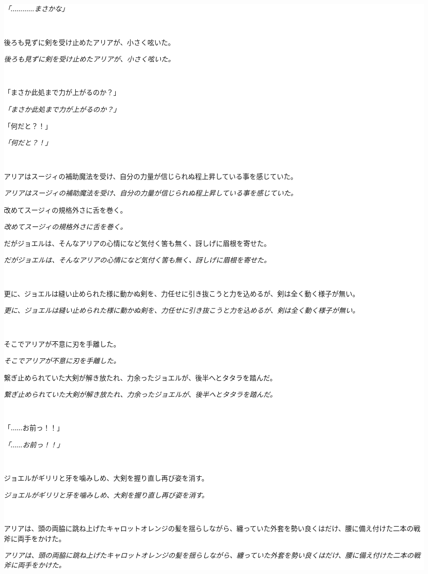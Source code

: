 *「…………まさかな」*

&nbsp;

後ろも見ずに剣を受け止めたアリアが、小さく呟いた。

*後ろも見ずに剣を受け止めたアリアが、小さく呟いた。*

&nbsp;

「まさか此処まで力が上がるのか？」

*「まさか此処まで力が上がるのか？」*

「何だと？！」

*「何だと？！」*

&nbsp;

アリアはスージィの補助魔法を受け、自分の力量が信じられぬ程上昇している事を感じていた。

*アリアはスージィの補助魔法を受け、自分の力量が信じられぬ程上昇している事を感じていた。*

改めてスージィの規格外さに舌を巻く。

*改めてスージィの規格外さに舌を巻く。*

だがジョエルは、そんなアリアの心情になど気付く筈も無く、訝しげに眉根を寄せた。

*だがジョエルは、そんなアリアの心情になど気付く筈も無く、訝しげに眉根を寄せた。*

&nbsp;

更に、ジョエルは縫い止められた様に動かぬ剣を、力任せに引き抜こうと力を込めるが、剣は全く動く様子が無い。

*更に、ジョエルは縫い止められた様に動かぬ剣を、力任せに引き抜こうと力を込めるが、剣は全く動く様子が無い。*

&nbsp;

そこでアリアが不意に刃を手離した。

*そこでアリアが不意に刃を手離した。*

繋ぎ止められていた大剣が解き放たれ、力余ったジョエルが、後半へとタタラを踏んだ。

*繋ぎ止められていた大剣が解き放たれ、力余ったジョエルが、後半へとタタラを踏んだ。*

&nbsp;

「……お前っ！！」

*「……お前っ！！」*

&nbsp;

ジョエルがギリリと牙を噛みしめ、大剣を握り直し再び姿を消す。

*ジョエルがギリリと牙を噛みしめ、大剣を握り直し再び姿を消す。*

&nbsp;

アリアは、頭の両脇に跳ね上げたキャロットオレンジの髪を揺らしながら、纏っていた外套を勢い良くはだけ、腰に備え付けた二本の戦斧に両手をかけた。

*アリアは、頭の両脇に跳ね上げたキャロットオレンジの髪を揺らしながら、纏っていた外套を勢い良くはだけ、腰に備え付けた二本の戦斧に両手をかけた。*
